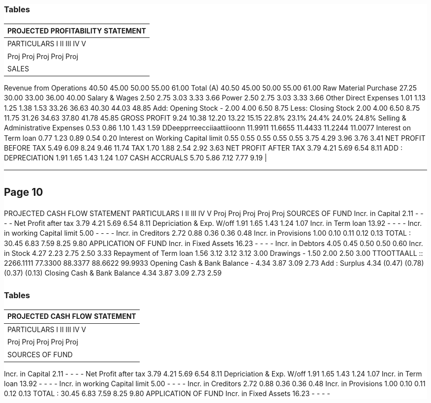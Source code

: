 ### Tables

| PROJECTED PROFITABILITY STATEMENT |
|---|
| PARTICULARS I II III IV V
Proj Proj Proj Proj Proj |
| SALES
Revenue from Operations 40.50 45.00 50.00 55.00 61.00
Total (A) 40.50 45.00 50.00 55.00 61.00
Raw Material Purchase 27.25 30.00 33.00 36.00 40.00
Salary & Wages 2.50 2.75 3.03 3.33 3.66
Power 2.50 2.75 3.03 3.33 3.66
Other Direct Expenses 1.01 1.13 1.25 1.38 1.53
33.26 36.63 40.30 44.03 48.85
Add: Opening Stock - 2.00 4.00 6.50 8.75
Less: Closing Stock 2.00 4.00 6.50 8.75 11.75
31.26 34.63 37.80 41.78 45.85
GROSS PROFIT 9.24 10.38 12.20 13.22 15.15
22.8% 23.1% 24.4% 24.0% 24.8%
Selling & Administrative Expenses 0.53 0.86 1.10 1.43 1.59
DDeepprreecciiaattiioonn 11.9911 11.6655 11.4433 11.2244 11.0077
Interest on Term loan 0.77 1.23 0.89 0.54 0.20
Interest on Working Capital limit 0.55 0.55 0.55 0.55 0.55
3.75 4.29 3.96 3.76 3.41
NET PROFIT BEFORE TAX 5.49 6.09 8.24 9.46 11.74
TAX 1.70 1.88 2.54 2.92 3.63
NET PROFIT AFTER TAX 3.79 4.21 5.69 6.54 8.11
ADD : DEPRECIATION 1.91 1.65 1.43 1.24 1.07
CASH ACCRUALS 5.70 5.86 7.12 7.77 9.19 |

---

## Page 10

PROJECTED CASH FLOW STATEMENT PARTICULARS I II III IV V Proj Proj Proj Proj Proj SOURCES OF FUND Incr. in Capital 2.11 - - - - Net Profit after tax 3.79 4.21 5.69 6.54 8.11 Depriciation & Exp. W/off 1.91 1.65 1.43 1.24 1.07 Incr. in Term loan 13.92 - - - - Incr. in working Capital limit 5.00 - - - - Incr. in Creditors 2.72 0.88 0.36 0.36 0.48 Incr. in Provisions 1.00 0.10 0.11 0.12 0.13 TOTAL : 30.45 6.83 7.59 8.25 9.80 APPLICATION OF FUND Incr. in Fixed Assets 16.23 - - - - Incr. in Debtors 4.05 0.45 0.50 0.50 0.60 Incr. in Stock 4.27 2.23 2.75 2.50 3.33 Repayment of Term loan 1.56 3.12 3.12 3.12 3.00 Drawings - 1.50 2.00 2.50 3.00 TTOOTTAALL :: 2266.1111 77.3300 88.3377 88.6622 99.9933 Opening Cash & Bank Balance - 4.34 3.87 3.09 2.73 Add : Surplus 4.34 (0.47) (0.78) (0.37) (0.13) Closing Cash & Bank Balance 4.34 3.87 3.09 2.73 2.59

### Tables

| PROJECTED CASH FLOW STATEMENT |
|---|
| PARTICULARS I II III IV V
Proj Proj Proj Proj Proj |
| SOURCES OF FUND
Incr. in Capital 2.11 - - - -
Net Profit after tax 3.79 4.21 5.69 6.54 8.11
Depriciation & Exp. W/off 1.91 1.65 1.43 1.24 1.07
Incr. in Term loan 13.92 - - - -
Incr. in working Capital limit 5.00 - - - -
Incr. in Creditors 2.72 0.88 0.36 0.36 0.48
Incr. in Provisions 1.00 0.10 0.11 0.12 0.13
TOTAL : 30.45 6.83 7.59 8.25 9.80
APPLICATION OF FUND
Incr. in Fixed Assets 16.23 - - - -